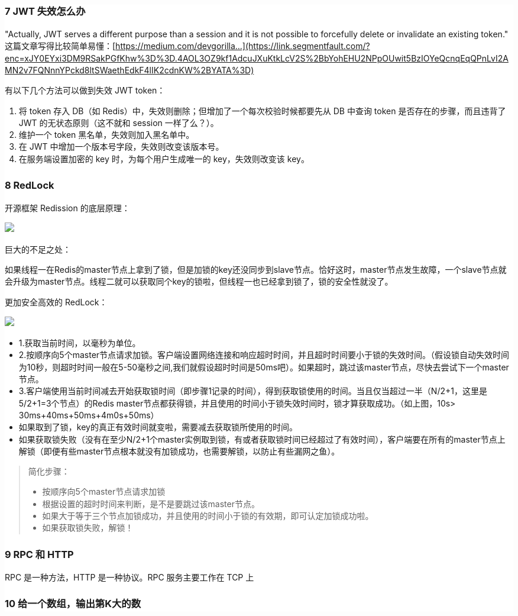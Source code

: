 ### 7 JWT 失效怎么办

"Actually, JWT serves a different purpose than a session and it is not possible to forcefully delete or invalidate an existing token."  
这篇文章写得比较简单易懂：[https://medium.com/devgorilla...](https://link.segmentfault.com/?enc=xJY0EYxi3DM9RSakPGfKhw%3D%3D.4AOL3OZ9kf1AdcuJXuKtkLcV2S%2BbYohEHU2NPpOUwit5BzIOYeQcnqEqQPnLvI2AMN2v7FQNnnYPckd8ltSWaethEdkF4lIK2cdnKW%2BYATA%3D)

有以下几个方法可以做到失效 JWT token：

1. 将 token 存入 DB（如 Redis）中，失效则删除；但增加了一个每次校验时候都要先从 DB 中查询 token 是否存在的步骤，而且违背了 JWT 的无状态原则（这不就和 session 一样了么？）。
2. 维护一个 token 黑名单，失效则加入黑名单中。
3. 在 JWT 中增加一个版本号字段，失效则改变该版本号。
4. 在服务端设置加密的 key 时，为每个用户生成唯一的 key，失效则改变该 key。

### 8 RedLock

开源框架 Redission 的底层原理：

![](https://p3-juejin.byteimg.com/tos-cn-i-k3u1fbpfcp/367cd1a7a3fb4d398988e4166416d71d~tplv-k3u1fbpfcp-zoom-in-crop-mark:4536:0:0:0.awebp)

巨大的不足之处：

如果线程一在Redis的master节点上拿到了锁，但是加锁的key还没同步到slave节点。恰好这时，master节点发生故障，一个slave节点就会升级为master节点。线程二就可以获取同个key的锁啦，但线程一也已经拿到锁了，锁的安全性就没了。

更加安全高效的 RedLock：

![](https://p9-juejin.byteimg.com/tos-cn-i-k3u1fbpfcp/0df0a36c7ccd439291a8a869ff4ddad3~tplv-k3u1fbpfcp-zoom-in-crop-mark:4536:0:0:0.awebp)

- 1.获取当前时间，以毫秒为单位。
- 2.按顺序向5个master节点请求加锁。客户端设置网络连接和响应超时时间，并且超时时间要小于锁的失效时间。（假设锁自动失效时间为10秒，则超时时间一般在5-50毫秒之间,我们就假设超时时间是50ms吧）。如果超时，跳过该master节点，尽快去尝试下一个master节点。
- 3.客户端使用当前时间减去开始获取锁时间（即步骤1记录的时间），得到获取锁使用的时间。当且仅当超过一半（N/2+1，这里是5/2+1=3个节点）的Redis master节点都获得锁，并且使用的时间小于锁失效时间时，锁才算获取成功。（如上图，10s> 30ms+40ms+50ms+4m0s+50ms）
- 如果取到了锁，key的真正有效时间就变啦，需要减去获取锁所使用的时间。
- 如果获取锁失败（没有在至少N/2+1个master实例取到锁，有或者获取锁时间已经超过了有效时间），客户端要在所有的master节点上解锁（即便有些master节点根本就没有加锁成功，也需要解锁，以防止有些漏网之鱼）。

> 简化步骤：
> 
> - 按顺序向5个master节点请求加锁
> - 根据设置的超时时间来判断，是不是要跳过该master节点。
> - 如果大于等于三个节点加锁成功，并且使用的时间小于锁的有效期，即可认定加锁成功啦。
> - 如果获取锁失败，解锁！

### 9 RPC 和 HTTP

RPC 是一种方法，HTTP 是一种协议。RPC 服务主要工作在 TCP 上

### 10 给一个数组，输出第K大的数


